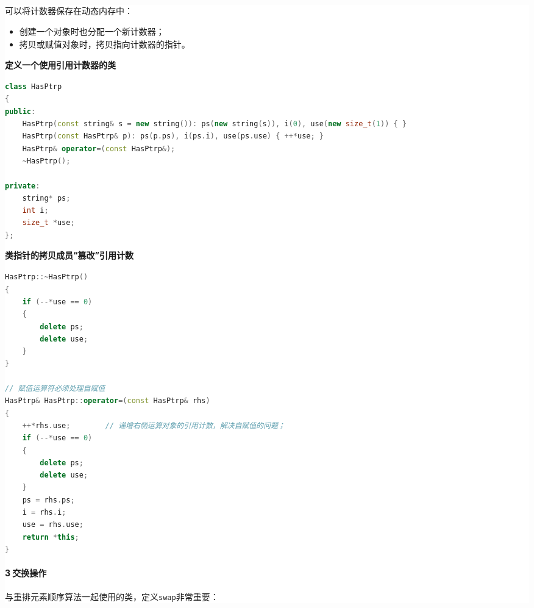 可以将计数器保存在动态内存中：

- 创建一个对象时也分配一个新计数器；
- 拷贝或赋值对象时，拷贝指向计数器的指针。

**定义一个使用引用计数器的类**

```cpp
class HasPtrp
{
public:
    HasPtrp(const string& s = new string()): ps(new string(s)), i(0), use(new size_t(1)) { }
    HasPtrp(const HasPtrp& p): ps(p.ps), i(ps.i), use(ps.use) { ++*use; }
    HasPtrp& operator=(const HasPtrp&);
    ~HasPtrp();

private:
    string* ps;
    int i;
    size_t *use;
};
```

**类指针的拷贝成员“篡改”引用计数**

```cpp
HasPtrp::~HasPtrp()
{
    if (--*use == 0)
    {
        delete ps;
        delete use;
    }
}

// 赋值运算符必须处理自赋值
HasPtrp& HasPtrp::operator=(const HasPtrp& rhs)
{
    ++*rhs.use;        // 递增右侧运算对象的引用计数，解决自赋值的问题；
    if (--*use == 0)
    {
        delete ps;
        delete use;
    }
    ps = rhs.ps;
    i = rhs.i;
    use = rhs.use;
    return *this;
}
```



#### 3 交换操作

与重排元素顺序算法一起使用的类，定义`swap`非常重要：
